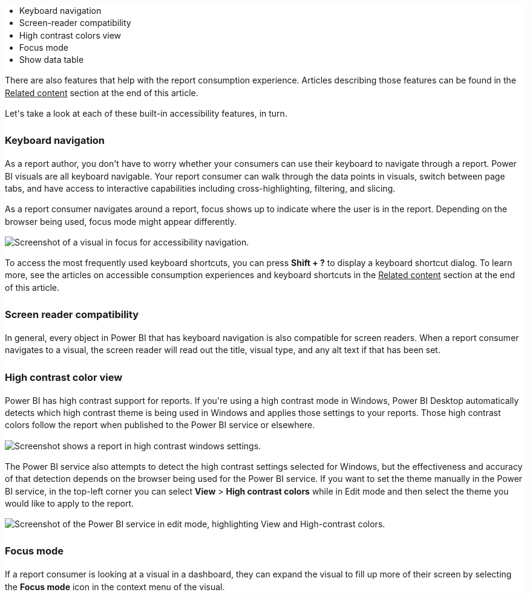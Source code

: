 * Keyboard navigation
* Screen-reader compatibility
* High contrast colors view
* Focus mode
* Show data table

There are also features that help with the report consumption experience. Articles describing those features can be found in the [Related content](#related-content) section at the end of this article.

Let's take a look at each of these built-in accessibility features, in turn.

### Keyboard navigation

As a report author, you don't have to worry whether your consumers can use their keyboard to navigate through a report. Power BI visuals are all keyboard navigable. Your report consumer can walk through the data points in visuals, switch between page tabs, and have access to interactive capabilities including cross-highlighting, filtering, and slicing.

As a report consumer navigates around a report, focus shows up to indicate where the user is in the report. Depending on the browser being used, focus mode might appear differently.

![Screenshot of a visual in focus for accessibility navigation.](media/desktop-accessibility/accessibility-creating-reports-01.png)

To access the most frequently used keyboard shortcuts, you can press **Shift + ?** to display a keyboard shortcut dialog. To learn more, see the articles on accessible consumption experiences and keyboard shortcuts in the [Related content](#related-content) section at the end of this article.

### Screen reader compatibility

In general, every object in Power BI that has keyboard navigation is also compatible for screen readers. When a report consumer navigates to a visual, the screen reader will read out the title, visual type, and any alt text if that has been set.

### High contrast color view

Power BI has high contrast support for reports. If you're using a high contrast mode in Windows, Power BI Desktop automatically detects which high contrast theme is being used in Windows and applies those settings to your reports. Those high contrast colors follow the report when published to the Power BI service or elsewhere.

![Screenshot shows a report in high contrast windows settings.](media/desktop-accessibility/accessibility-05b.png)

The Power BI service also attempts to detect the high contrast settings selected for Windows, but the effectiveness and accuracy of that detection depends on the browser being used for the Power BI service. If you want to set the theme manually in the Power BI service, in the top-left corner you can select **View** > **High contrast colors** while in Edit mode and then select the theme you would like to apply to the report.

![Screenshot of the Power BI service in edit mode, highlighting View and High-contrast colors.](media/desktop-accessibility/accessibility-creating-reports-02.png)

### Focus mode

If a report consumer is looking at a visual in a dashboard, they can expand the visual to fill up more of their screen by selecting the **Focus mode** icon in the context menu of the visual.
